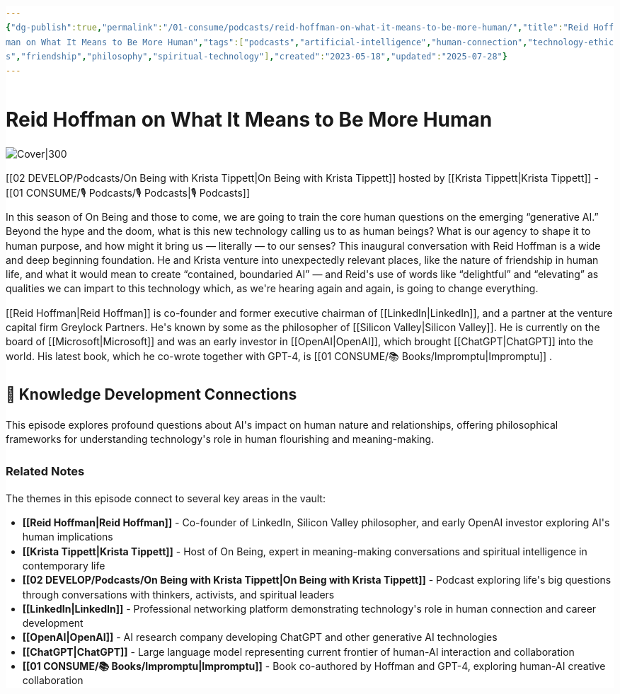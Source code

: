 ```yaml
---
{"dg-publish":true,"permalink":"/01-consume/podcasts/reid-hoffman-on-what-it-means-to-be-more-human/","title":"Reid Hoffman on What It Means to Be More Human","tags":["podcasts","artificial-intelligence","human-connection","technology-ethics","friendship","philosophy","spiritual-technology"],"created":"2023-05-18","updated":"2025-07-28"}
---
```



# Reid Hoffman on What It Means to Be More Human


![Cover|300](https://wsrv.nl/?url=https%3A%2F%2Fimage.simplecastcdn.com%2Fimages%2Fd5bd87cf-c1b4-4724-a2e0-67be37425906%2Fa6b148ee-97c6-4a85-9e41-868133c93db6%2F3000x3000%2Fonbe-isolated-master-logo-square.jpg%3Faid%3Drss_feed&w=300&h=300)

[[02 DEVELOP/Podcasts/On Being with Krista Tippett\|On Being with Krista Tippett]] hosted by [[Krista Tippett\|Krista Tippett]] - [[01 CONSUME/🎙️ Podcasts/🎙️ Podcasts\|🎙️ Podcasts]]

In this season of  On Being  and those to come, we are going to train the core human questions on the emerging “generative AI.” Beyond the hype and the doom, what is this new technology calling us to as human beings? What is our agency to shape it to human purpose, and how might it bring us — literally — to our senses? This inaugural conversation with Reid Hoffman is a wide and deep beginning foundation. He and Krista venture into unexpectedly relevant places, like the nature of friendship in human life, and what it would mean to create “contained, boundaried AI” — and Reid's use of words like “delightful” and “elevating” as qualities we can impart to this technology which, as we're hearing again and again, is going to change everything.

[[Reid Hoffman\|Reid Hoffman]] is co-founder and former executive chairman of [[LinkedIn\|LinkedIn]], and a partner at the venture capital firm Greylock Partners. He's known by some as the philosopher of [[Silicon Valley\|Silicon Valley]]. He is currently on the board of [[Microsoft\|Microsoft]] and was an early investor in [[OpenAI\|OpenAI]], which brought [[ChatGPT\|ChatGPT]] into the world. His latest book, which he co-wrote together with GPT-4, is   [[01 CONSUME/📚 Books/Impromptu\|Impromptu]] . 

## 🧠 Knowledge Development Connections

This episode explores profound questions about AI's impact on human nature and relationships, offering philosophical frameworks for understanding technology's role in human flourishing and meaning-making.

### Related Notes

The themes in this episode connect to several key areas in the vault:

- **[[Reid Hoffman\|Reid Hoffman]]** - Co-founder of LinkedIn, Silicon Valley philosopher, and early OpenAI investor exploring AI's human implications
- **[[Krista Tippett\|Krista Tippett]]** - Host of On Being, expert in meaning-making conversations and spiritual intelligence in contemporary life
- **[[02 DEVELOP/Podcasts/On Being with Krista Tippett\|On Being with Krista Tippett]]** - Podcast exploring life's big questions through conversations with thinkers, activists, and spiritual leaders
- **[[LinkedIn\|LinkedIn]]** - Professional networking platform demonstrating technology's role in human connection and career development
- **[[OpenAI\|OpenAI]]** - AI research company developing ChatGPT and other generative AI technologies
- **[[ChatGPT\|ChatGPT]]** - Large language model representing current frontier of human-AI interaction and collaboration
- **[[01 CONSUME/📚 Books/Impromptu\|Impromptu]]** - Book co-authored by Hoffman and GPT-4, exploring human-AI creative collaboration
